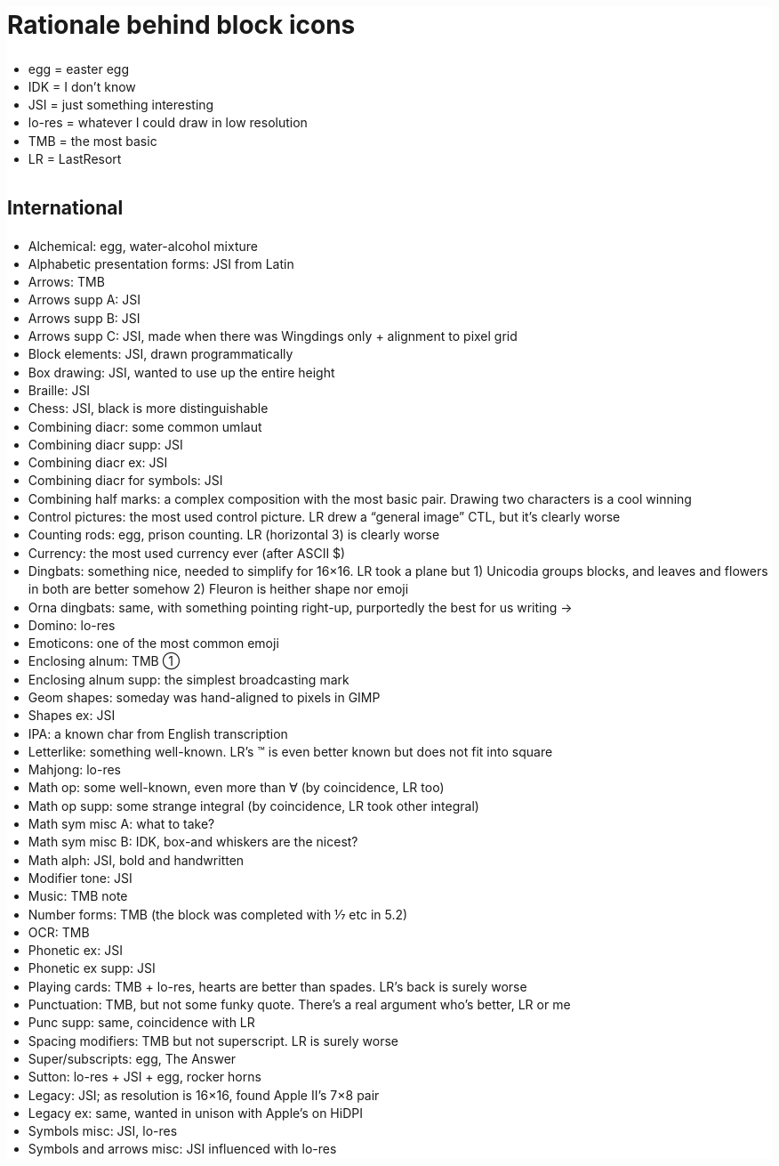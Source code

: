 ﻿# Rationale behind block icons

* egg = easter egg
* IDK = I don’t know
* JSI = just something interesting
* lo-res = whatever I could draw in low resolution
* TMB = the most basic
* LR = LastResort

## International

* Alchemical: egg, water-alcohol mixture
* Alphabetic presentation forms: JSI from Latin
* Arrows: TMB
* Arrows supp A: JSI
* Arrows supp B: JSI
* Arrows supp C: JSI, made when there was Wingdings only + alignment to pixel grid
* Block elements: JSI, drawn programmatically
* Box drawing: JSI, wanted to use up the entire height
* Braille: JSI
* Chess: JSI, black is more distinguishable
* Combining diacr: some common umlaut
* Combining diacr supp: JSI
* Combining diacr ex: JSI
* Combining diacr for symbols: JSI
* Combining half marks: a complex composition with the most basic pair. Drawing two characters is a cool winning
* Control pictures: the most used control picture. LR drew a “general image” CTL, but it’s clearly worse
* Counting rods: egg, prison counting. LR (horizontal 3) is clearly worse
* Currency: the most used currency ever (after ASCII $)
* Dingbats: something nice, needed to simplify for 16×16. LR took a plane but 1) Unicodia groups blocks, and leaves and flowers in both are better somehow 2) Fleuron is heither shape nor emoji
* Orna dingbats: same, with something pointing right-up, purportedly the best for us writing →
* Domino: lo-res
* Emoticons: one of the most common emoji
* Enclosing alnum: TMB ①
* Enclosing alnum supp: the simplest broadcasting mark
* Geom shapes: someday was hand-aligned to pixels in GIMP
* Shapes ex: JSI
* IPA: a known char from English transcription
* Letterlike: something well-known. LR’s ™ is even better known but does not fit into square
* Mahjong: lo-res
* Math op: some well-known, even more than ∀ (by coincidence, LR too)
* Math op supp: some strange integral (by coincidence, LR took other integral)
* Math sym misc A: what to take?
* Math sym misc B: IDK, box-and whiskers are the nicest?
* Math alph: JSI, bold and handwritten
* Modifier tone: JSI
* Music: TMB note
* Number forms: TMB (the block was completed with ⅐ etc in 5.2)
* OCR: TMB
* Phonetic ex: JSI
* Phonetic ex supp: JSI
* Playing cards: TMB + lo-res, hearts are better than spades. LR’s back is surely worse
* Punctuation: TMB, but not some funky quote. There’s a real argument who’s better, LR or me
* Punc supp: same, coincidence with LR
* Spacing modifiers: TMB but not superscript. LR is surely worse
* Super/subscripts: egg, The Answer
* Sutton: lo-res + JSI + egg, rocker horns
* Legacy: JSI; as resolution is 16×16, found Apple II’s 7×8 pair
* Legacy ex: same, wanted in unison with Apple’s on HiDPI
* Symbols misc: JSI, lo-res
* Symbols and arrows misc: JSI influenced with lo-res